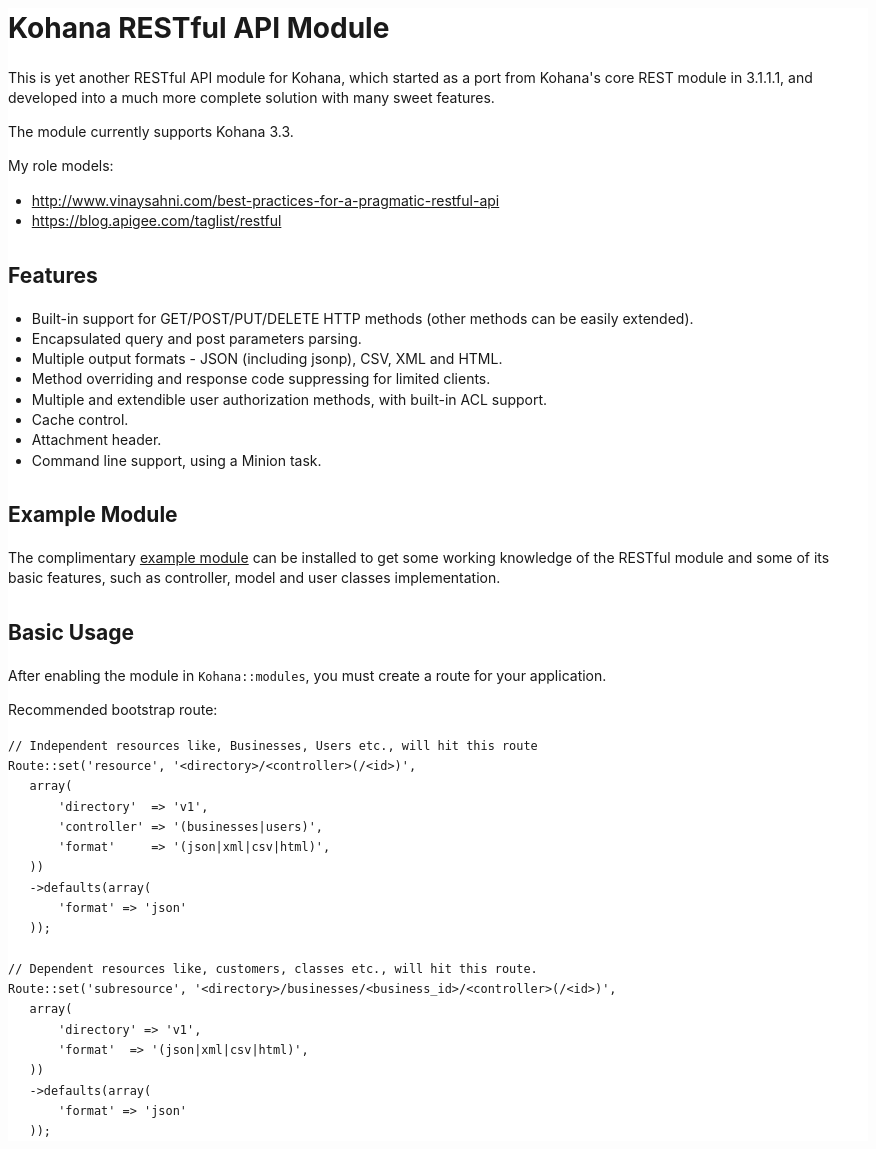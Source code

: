 # Kohana RESTful API Module


This is yet another RESTful API module for Kohana, which started as a port from Kohana's core REST module in 3.1.1.1, and developed into a much more complete solution with many sweet features.

The module currently supports Kohana 3.3.

My role models:

* http://www.vinaysahni.com/best-practices-for-a-pragmatic-restful-api
* https://blog.apigee.com/taglist/restful


## Features

* Built-in support for GET/POST/PUT/DELETE HTTP methods (other methods can be easily extended).
* Encapsulated query and post parameters parsing.
* Multiple output formats - JSON (including jsonp), CSV, XML and HTML.
* Method overriding and response code suppressing for limited clients.
* Multiple and extendible user authorization methods, with built-in ACL support.
* Cache control.
* Attachment header.
* Command line support, using a Minion task.

## Example Module

The complimentary [example module](https://github.com/SupersonicAds/kohana-restful-api-example) can be installed to get some working knowledge of the RESTful module and some of its basic features, such as controller, model and user classes implementation.


## Basic Usage

After enabling the module in `Kohana::modules`, you must create a route for your application.

Recommended bootstrap route:

	// Independent resources like, Businesses, Users etc., will hit this route
	Route::set('resource', '<directory>/<controller>(/<id>)',
	   array(
		   'directory'  => 'v1',
		   'controller' => '(businesses|users)',
		   'format'     => '(json|xml|csv|html)',
	   ))
	   ->defaults(array(
		   'format' => 'json'
	   ));

	// Dependent resources like, customers, classes etc., will hit this route.
	Route::set('subresource', '<directory>/businesses/<business_id>/<controller>(/<id>)',
	   array(
		   'directory' => 'v1',
		   'format'  => '(json|xml|csv|html)',
	   ))
	   ->defaults(array(
		   'format' => 'json'
	   ));
